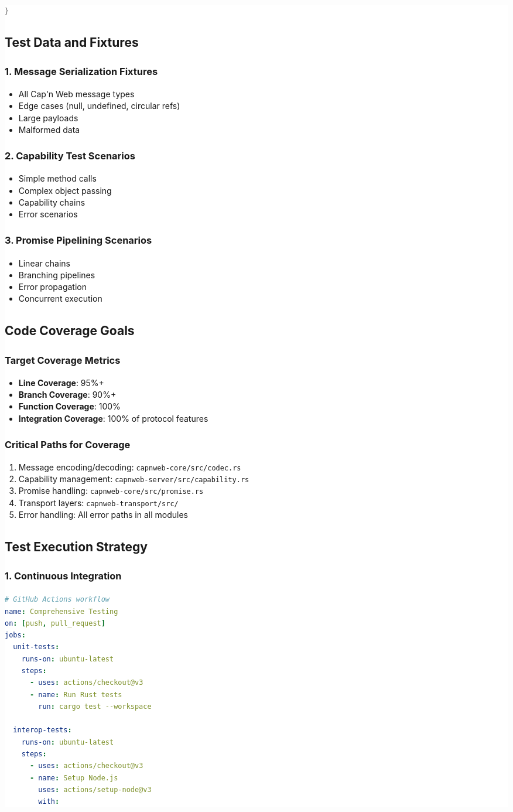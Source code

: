 ```rust
}
```

## Test Data and Fixtures

### 1. Message Serialization Fixtures
- All Cap'n Web message types
- Edge cases (null, undefined, circular refs)
- Large payloads
- Malformed data

### 2. Capability Test Scenarios
- Simple method calls
- Complex object passing
- Capability chains
- Error scenarios

### 3. Promise Pipelining Scenarios
- Linear chains
- Branching pipelines
- Error propagation
- Concurrent execution

## Code Coverage Goals

### Target Coverage Metrics
- **Line Coverage**: 95%+
- **Branch Coverage**: 90%+
- **Function Coverage**: 100%
- **Integration Coverage**: 100% of protocol features

### Critical Paths for Coverage
1. Message encoding/decoding: `capnweb-core/src/codec.rs`
2. Capability management: `capnweb-server/src/capability.rs`
3. Promise handling: `capnweb-core/src/promise.rs`
4. Transport layers: `capnweb-transport/src/`
5. Error handling: All error paths in all modules

## Test Execution Strategy

### 1. Continuous Integration
```yaml
# GitHub Actions workflow
name: Comprehensive Testing
on: [push, pull_request]
jobs:
  unit-tests:
    runs-on: ubuntu-latest
    steps:
      - uses: actions/checkout@v3
      - name: Run Rust tests
        run: cargo test --workspace

  interop-tests:
    runs-on: ubuntu-latest
    steps:
      - uses: actions/checkout@v3
      - name: Setup Node.js
        uses: actions/setup-node@v3
        with:
```